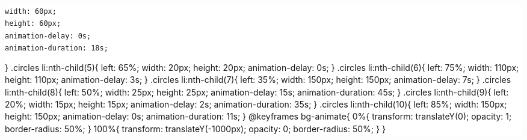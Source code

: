     width: 60px;
    height: 60px;
    animation-delay: 0s;
    animation-duration: 18s;
}
.circles li:nth-child(5){
    left: 65%;
    width: 20px;
    height: 20px;
    animation-delay: 0s;
}
.circles li:nth-child(6){
    left: 75%;
    width: 110px;
    height: 110px;
    animation-delay: 3s;
}
.circles li:nth-child(7){
    left: 35%;
    width: 150px;
    height: 150px;
    animation-delay: 7s;
}
.circles li:nth-child(8){
    left: 50%;
    width: 25px;
    height: 25px;
    animation-delay: 15s;
    animation-duration: 45s;
}
.circles li:nth-child(9){
    left: 20%;
    width: 15px;
    height: 15px;
    animation-delay: 2s;
    animation-duration: 35s;
}
.circles li:nth-child(10){
    left: 85%;
    width: 150px;
    height: 150px;
    animation-delay: 0s;
    animation-duration: 11s;
}
@keyframes bg-animate{
    0%{
        transform: translateY(0);
        opacity: 1;
        border-radius: 50%;
    }
    100%{
        transform: translateY(-1000px);
        opacity: 0;
        border-radius: 50%;
    }
}
